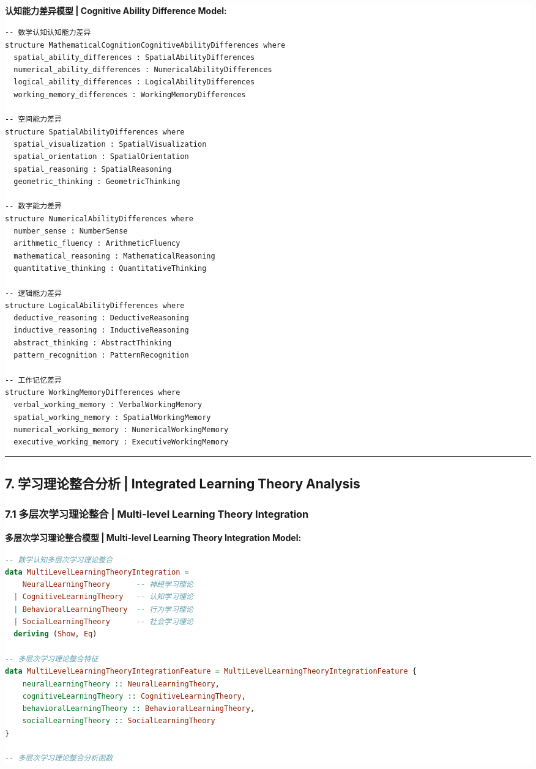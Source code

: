 **认知能力差异模型 | Cognitive Ability Difference Model:**

```lean
-- 数学认知认知能力差异
structure MathematicalCognitionCognitiveAbilityDifferences where
  spatial_ability_differences : SpatialAbilityDifferences
  numerical_ability_differences : NumericalAbilityDifferences
  logical_ability_differences : LogicalAbilityDifferences
  working_memory_differences : WorkingMemoryDifferences

-- 空间能力差异
structure SpatialAbilityDifferences where
  spatial_visualization : SpatialVisualization
  spatial_orientation : SpatialOrientation
  spatial_reasoning : SpatialReasoning
  geometric_thinking : GeometricThinking

-- 数字能力差异
structure NumericalAbilityDifferences where
  number_sense : NumberSense
  arithmetic_fluency : ArithmeticFluency
  mathematical_reasoning : MathematicalReasoning
  quantitative_thinking : QuantitativeThinking

-- 逻辑能力差异
structure LogicalAbilityDifferences where
  deductive_reasoning : DeductiveReasoning
  inductive_reasoning : InductiveReasoning
  abstract_thinking : AbstractThinking
  pattern_recognition : PatternRecognition

-- 工作记忆差异
structure WorkingMemoryDifferences where
  verbal_working_memory : VerbalWorkingMemory
  spatial_working_memory : SpatialWorkingMemory
  numerical_working_memory : NumericalWorkingMemory
  executive_working_memory : ExecutiveWorkingMemory
```

---

## 7. 学习理论整合分析 | Integrated Learning Theory Analysis

### 7.1 多层次学习理论整合 | Multi-level Learning Theory Integration

**多层次学习理论整合模型 | Multi-level Learning Theory Integration Model:**

```haskell
-- 数学认知多层次学习理论整合
data MultiLevelLearningTheoryIntegration = 
    NeuralLearningTheory      -- 神经学习理论
  | CognitiveLearningTheory   -- 认知学习理论
  | BehavioralLearningTheory  -- 行为学习理论
  | SocialLearningTheory      -- 社会学习理论
  deriving (Show, Eq)

-- 多层次学习理论整合特征
data MultiLevelLearningTheoryIntegrationFeature = MultiLevelLearningTheoryIntegrationFeature {
    neuralLearningTheory :: NeuralLearningTheory,
    cognitiveLearningTheory :: CognitiveLearningTheory,
    behavioralLearningTheory :: BehavioralLearningTheory,
    socialLearningTheory :: SocialLearningTheory
}

-- 多层次学习理论整合分析函数
```